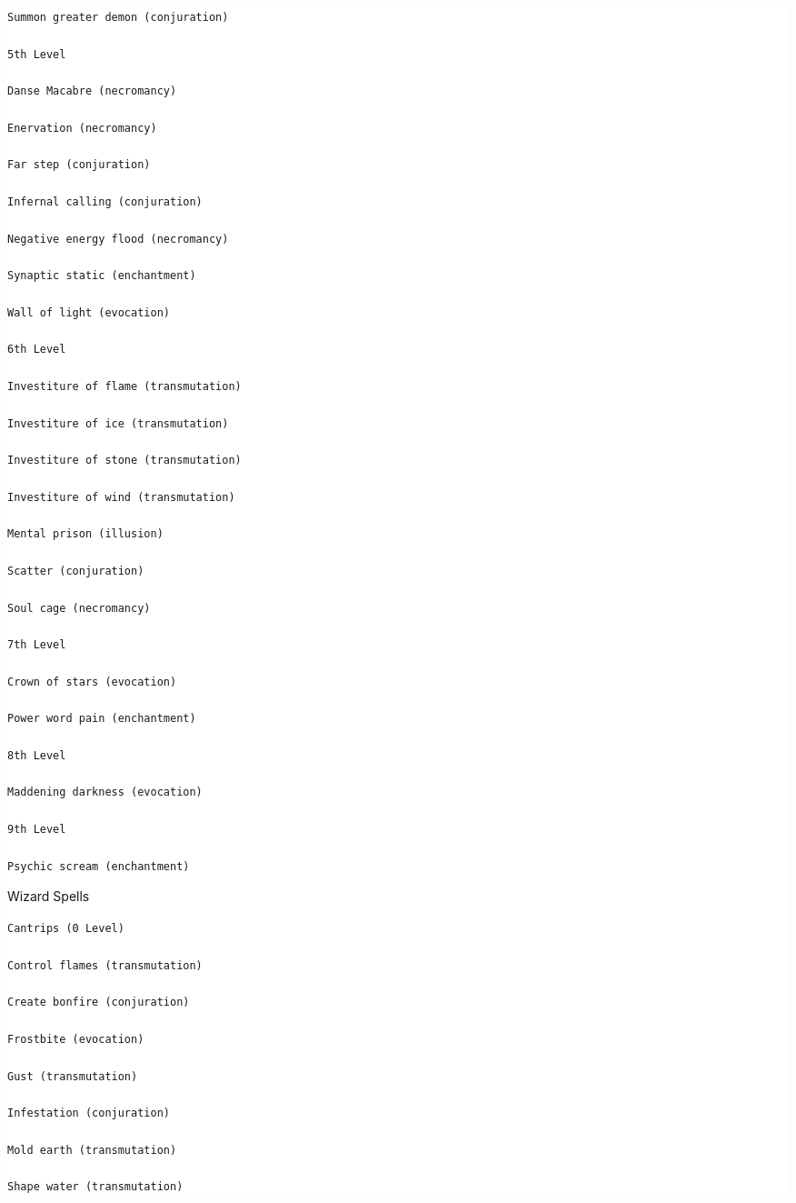     Summon greater demon (conjuration)

    5th Level

    Danse Macabre (necromancy)

    Enervation (necromancy)

    Far step (conjuration)

    Infernal calling (conjuration)

    Negative energy flood (necromancy)

    Synaptic static (enchantment)

    Wall of light (evocation)

    6th Level

    Investiture of flame (transmutation)

    Investiture of ice (transmutation)

    Investiture of stone (transmutation)

    Investiture of wind (transmutation)

    Mental prison (illusion)

    Scatter (conjuration)

    Soul cage (necromancy)

    7th Level

    Crown of stars (evocation)

    Power word pain (enchantment)

    8th Level

    Maddening darkness (evocation)

    9th Level

    Psychic scream (enchantment)

Wizard Spells

    Cantrips (0 Level)

    Control flames (transmutation)

    Create bonfire (conjuration)

    Frostbite (evocation)

    Gust (transmutation)

    Infestation (conjuration)

    Mold earth (transmutation)

    Shape water (transmutation)
